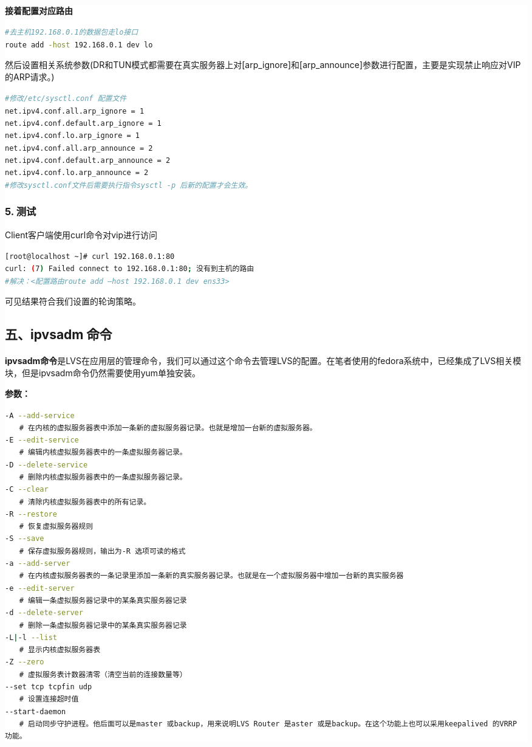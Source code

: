 **接着配置对应路由**

```bash
#去主机192.168.0.1的数据包走lo接口
route add -host 192.168.0.1 dev lo
```


然后设置相关系统参数(DR和TUN模式都需要在真实服务器上对[arp_ignore]和[arp_announce]参数进行配置，主要是实现禁止响应对VIP的ARP请求。)

```bash
#修改/etc/sysctl.conf 配置文件
net.ipv4.conf.all.arp_ignore = 1
net.ipv4.conf.default.arp_ignore = 1
net.ipv4.conf.lo.arp_ignore = 1
net.ipv4.conf.all.arp_announce = 2
net.ipv4.conf.default.arp_announce = 2
net.ipv4.conf.lo.arp_announce = 2
#修改sysctl.conf文件后需要执行指令sysctl -p 后新的配置才会生效。

```

### 5. 测试

Client客户端使用curl命令对vip进行访问

```bash
[root@localhost ~]# curl 192.168.0.1:80
curl: (7) Failed connect to 192.168.0.1:80; 没有到主机的路由
#解决：<配置路由route add –host 192.168.0.1 dev ens33>
```

可见结果符合我们设置的轮询策略。


## 五、ipvsadm 命令

**ipvsadm命令**是LVS在应用层的管理命令，我们可以通过这个命令去管理LVS的配置。在笔者使用的fedora系统中，已经集成了LVS相关模块，但是ipvsadm命令仍然需要使用yum单独安装。

**参数：**

```bash
-A --add-service
　　# 在内核的虚拟服务器表中添加一条新的虚拟服务器记录。也就是增加一台新的虚拟服务器。
-E --edit-service
　　# 编辑内核虚拟服务器表中的一条虚拟服务器记录。
-D --delete-service
　　# 删除内核虚拟服务器表中的一条虚拟服务器记录。
-C --clear
　　# 清除内核虚拟服务器表中的所有记录。
-R --restore
　　# 恢复虚拟服务器规则
-S --save
　　# 保存虚拟服务器规则，输出为-R 选项可读的格式
-a --add-server
　　# 在内核虚拟服务器表的一条记录里添加一条新的真实服务器记录。也就是在一个虚拟服务器中增加一台新的真实服务器
-e --edit-server
　　# 编辑一条虚拟服务器记录中的某条真实服务器记录
-d --delete-server
　　# 删除一条虚拟服务器记录中的某条真实服务器记录
-L|-l --list
　　# 显示内核虚拟服务器表
-Z --zero
　　# 虚拟服务表计数器清零（清空当前的连接数量等）
--set tcp tcpfin udp
　　# 设置连接超时值
--start-daemon
　　# 启动同步守护进程。他后面可以是master 或backup，用来说明LVS Router 是aster 或是backup。在这个功能上也可以采用keepalived 的VRRP 功能。
```